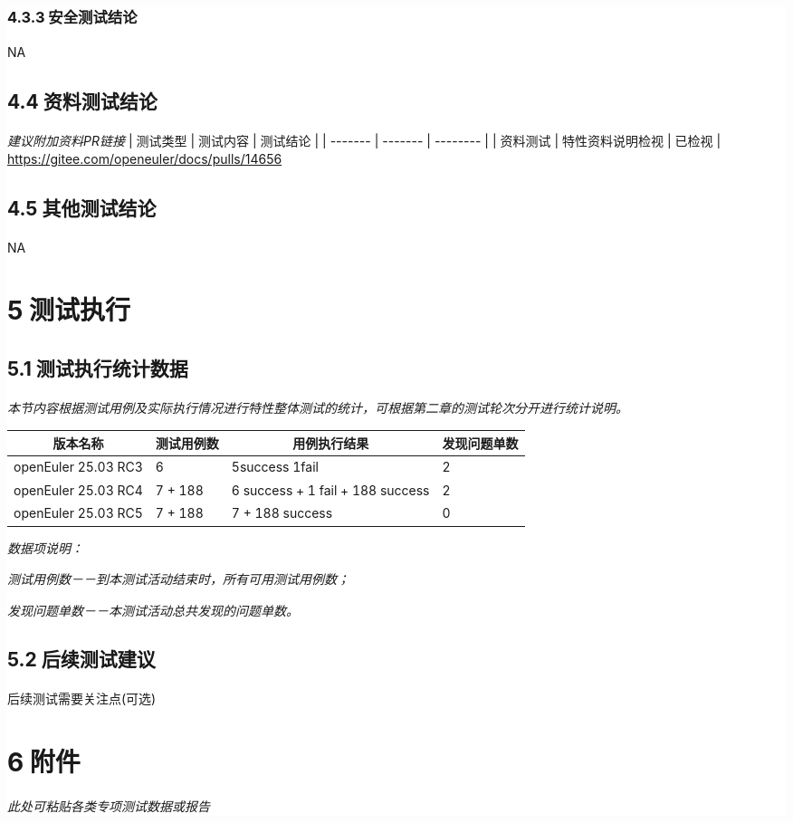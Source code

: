 ### 4.3.3 安全测试结论

NA

## 4.4 资料测试结论
*建议附加资料PR链接*
| 测试类型 | 测试内容 | 测试结论 |
| ------- | ------- | -------- |
|  资料测试       |  特性资料说明检视       |    已检视      |
https://gitee.com/openeuler/docs/pulls/14656

## 4.5 其他测试结论

NA

# 5     测试执行

## 5.1   测试执行统计数据

*本节内容根据测试用例及实际执行情况进行特性整体测试的统计，可根据第二章的测试轮次分开进行统计说明。*

| 版本名称 | 测试用例数 | 用例执行结果 | 发现问题单数 |
| -------- | ---------- | ------------ | ------------ |
|  openEuler 25.03 RC3        |   6         |   5success  1fail          |     2         |
|    openEuler 25.03 RC4       |   7 + 188         |    6 success + 1 fail  + 188 success  |     2        |
|    openEuler 25.03 RC5      |   7 + 188         |    7 + 188 success          |     0         |

*数据项说明：*

*测试用例数－－到本测试活动结束时，所有可用测试用例数；*

*发现问题单数－－本测试活动总共发现的问题单数。*

## 5.2   后续测试建议

后续测试需要关注点(可选)

# 6     附件

*此处可粘贴各类专项测试数据或报告*

 



 

 